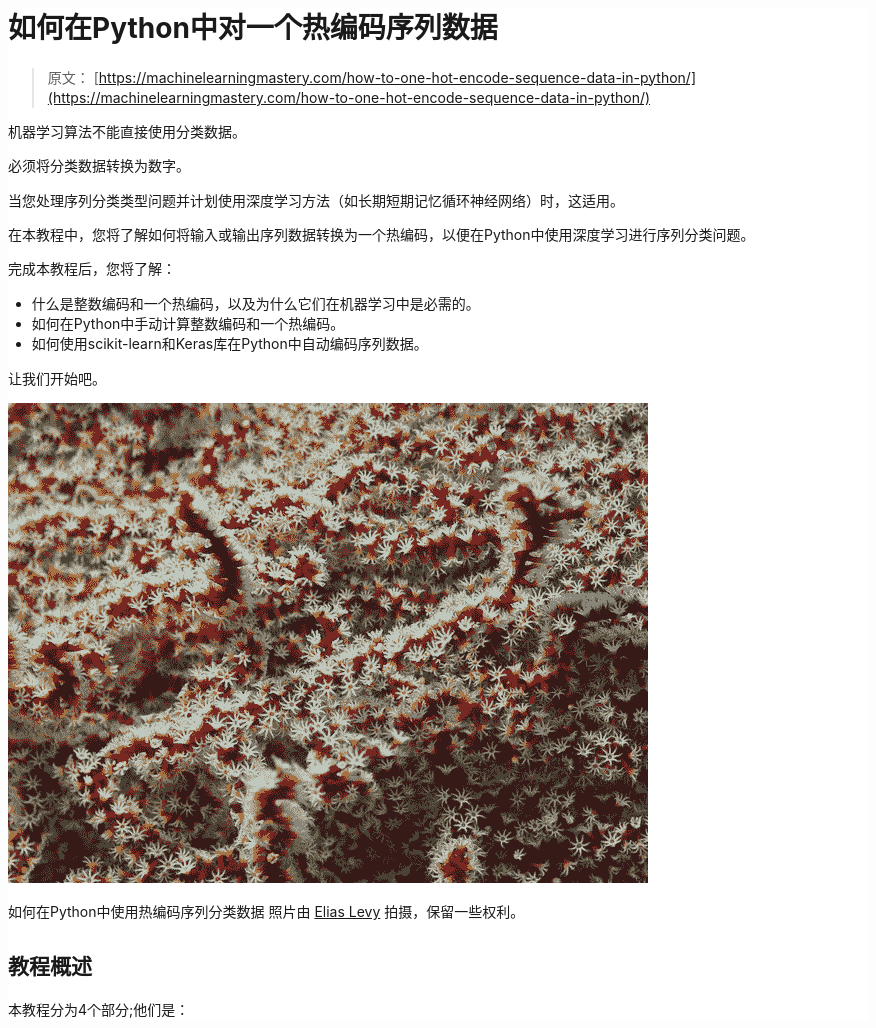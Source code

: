 # 如何在Python中对一个热编码序列数据

> 原文： [https://machinelearningmastery.com/how-to-one-hot-encode-sequence-data-in-python/](https://machinelearningmastery.com/how-to-one-hot-encode-sequence-data-in-python/)

机器学习算法不能直接使用分类数据。

必须将分类数据转换为数字。

当您处理序列分类类型问题并计划使用深度学习方法（如长期短期记忆循环神经网络）时，这适用。

在本教程中，您将了解如何将输入或输出序列数据转换为一个热编码，以便在Python中使用深度学习进行序列分类问题。

完成本教程后，您将了解：

*   什么是整数编码和一个热编码，以及为什么它们在机器学习中是必需的。
*   如何在Python中手动计算整数编码和一个热编码。
*   如何使用scikit-learn和Keras库在Python中自动编码序列数据。

让我们开始吧。

![How to One Hot Encode Sequence Classification Data in Python](img/8213edb29ce473720ce6bb7f2f628a83.jpg)

如何在Python中使用热编码序列分类数据
照片由 [Elias Levy](https://www.flickr.com/photos/elevy/6997586997/) 拍摄，保留一些权利。

## 教程概述

本教程分为4个部分;他们是：

